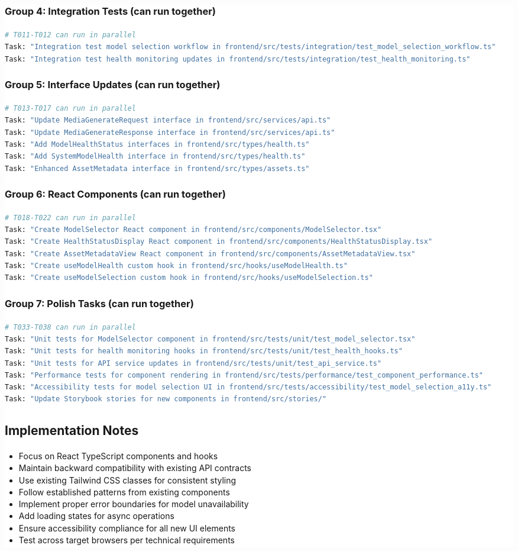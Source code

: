 ### Group 4: Integration Tests (can run together)
```bash
# T011-T012 can run in parallel
Task: "Integration test model selection workflow in frontend/src/tests/integration/test_model_selection_workflow.ts"
Task: "Integration test health monitoring updates in frontend/src/tests/integration/test_health_monitoring.ts"
```

### Group 5: Interface Updates (can run together)
```bash
# T013-T017 can run in parallel
Task: "Update MediaGenerateRequest interface in frontend/src/services/api.ts"
Task: "Update MediaGenerateResponse interface in frontend/src/services/api.ts"
Task: "Add ModelHealthStatus interfaces in frontend/src/types/health.ts"
Task: "Add SystemModelHealth interface in frontend/src/types/health.ts"
Task: "Enhanced AssetMetadata interface in frontend/src/types/assets.ts"
```

### Group 6: React Components (can run together)
```bash
# T018-T022 can run in parallel
Task: "Create ModelSelector React component in frontend/src/components/ModelSelector.tsx"
Task: "Create HealthStatusDisplay React component in frontend/src/components/HealthStatusDisplay.tsx"
Task: "Create AssetMetadataView React component in frontend/src/components/AssetMetadataView.tsx"
Task: "Create useModelHealth custom hook in frontend/src/hooks/useModelHealth.ts"
Task: "Create useModelSelection custom hook in frontend/src/hooks/useModelSelection.ts"
```

### Group 7: Polish Tasks (can run together)
```bash
# T033-T038 can run in parallel
Task: "Unit tests for ModelSelector component in frontend/src/tests/unit/test_model_selector.tsx"
Task: "Unit tests for health monitoring hooks in frontend/src/tests/unit/test_health_hooks.ts"
Task: "Unit tests for API service updates in frontend/src/tests/unit/test_api_service.ts"
Task: "Performance tests for component rendering in frontend/src/tests/performance/test_component_performance.ts"
Task: "Accessibility tests for model selection UI in frontend/src/tests/accessibility/test_model_selection_a11y.ts"
Task: "Update Storybook stories for new components in frontend/src/stories/"
```

## Implementation Notes
- Focus on React TypeScript components and hooks
- Maintain backward compatibility with existing API contracts
- Use existing Tailwind CSS classes for consistent styling
- Follow established patterns from existing components
- Implement proper error boundaries for model unavailability
- Add loading states for async operations
- Ensure accessibility compliance for all new UI elements
- Test across target browsers per technical requirements

